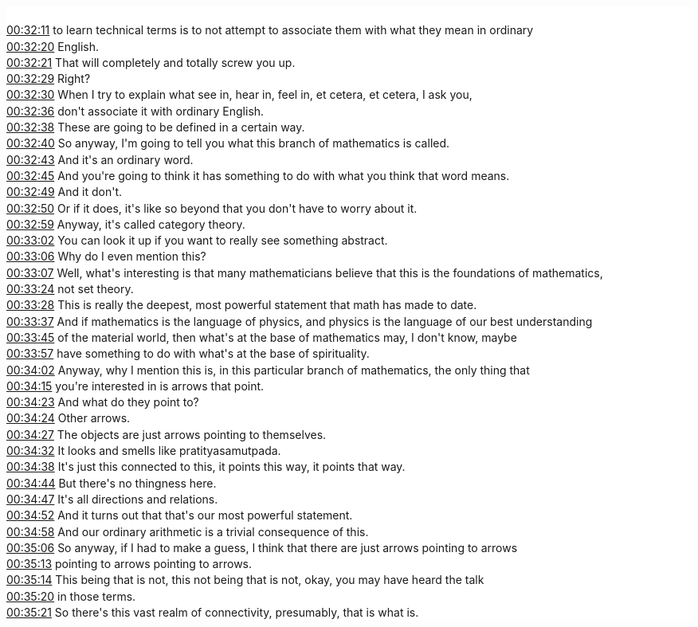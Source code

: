 <br>[00:32:11](https://www.youtube.com/watch?v=nSobyZjJSvs&t=1931)   to learn technical terms is to not attempt to associate them with what they mean in ordinary 
<br>[00:32:20](https://www.youtube.com/watch?v=nSobyZjJSvs&t=1940)   English. 
<br>[00:32:21](https://www.youtube.com/watch?v=nSobyZjJSvs&t=1941)   That will completely and totally screw you up. 
<br>[00:32:29](https://www.youtube.com/watch?v=nSobyZjJSvs&t=1949)   Right? 
<br>[00:32:30](https://www.youtube.com/watch?v=nSobyZjJSvs&t=1950)   When I try to explain what see in, hear in, feel in, et cetera, et cetera, I ask you, 
<br>[00:32:36](https://www.youtube.com/watch?v=nSobyZjJSvs&t=1956)   don't associate it with ordinary English. 
<br>[00:32:38](https://www.youtube.com/watch?v=nSobyZjJSvs&t=1958)   These are going to be defined in a certain way. 
<br>[00:32:40](https://www.youtube.com/watch?v=nSobyZjJSvs&t=1960)   So anyway, I'm going to tell you what this branch of mathematics is called. 
<br>[00:32:43](https://www.youtube.com/watch?v=nSobyZjJSvs&t=1963)   And it's an ordinary word. 
<br>[00:32:45](https://www.youtube.com/watch?v=nSobyZjJSvs&t=1965)   And you're going to think it has something to do with what you think that word means. 
<br>[00:32:49](https://www.youtube.com/watch?v=nSobyZjJSvs&t=1969)   And it don't. 
<br>[00:32:50](https://www.youtube.com/watch?v=nSobyZjJSvs&t=1970)   Or if it does, it's like so beyond that you don't have to worry about it. 
<br>[00:32:59](https://www.youtube.com/watch?v=nSobyZjJSvs&t=1979)   Anyway, it's called category theory. 
<br>[00:33:02](https://www.youtube.com/watch?v=nSobyZjJSvs&t=1982)   You can look it up if you want to really see something abstract. 
<br>[00:33:06](https://www.youtube.com/watch?v=nSobyZjJSvs&t=1986)   Why do I even mention this? 
<br>[00:33:07](https://www.youtube.com/watch?v=nSobyZjJSvs&t=1987)   Well, what's interesting is that many mathematicians believe that this is the foundations of mathematics, 
<br>[00:33:24](https://www.youtube.com/watch?v=nSobyZjJSvs&t=2004)   not set theory. 
<br>[00:33:28](https://www.youtube.com/watch?v=nSobyZjJSvs&t=2008)   This is really the deepest, most powerful statement that math has made to date. 
<br>[00:33:37](https://www.youtube.com/watch?v=nSobyZjJSvs&t=2017)   And if mathematics is the language of physics, and physics is the language of our best understanding 
<br>[00:33:45](https://www.youtube.com/watch?v=nSobyZjJSvs&t=2025)   of the material world, then what's at the base of mathematics may, I don't know, maybe 
<br>[00:33:57](https://www.youtube.com/watch?v=nSobyZjJSvs&t=2037)   have something to do with what's at the base of spirituality. 
<br>[00:34:02](https://www.youtube.com/watch?v=nSobyZjJSvs&t=2042)   Anyway, why I mention this is, in this particular branch of mathematics, the only thing that 
<br>[00:34:15](https://www.youtube.com/watch?v=nSobyZjJSvs&t=2055)   you're interested in is arrows that point. 
<br>[00:34:23](https://www.youtube.com/watch?v=nSobyZjJSvs&t=2063)   And what do they point to? 
<br>[00:34:24](https://www.youtube.com/watch?v=nSobyZjJSvs&t=2064)   Other arrows. 
<br>[00:34:27](https://www.youtube.com/watch?v=nSobyZjJSvs&t=2067)   The objects are just arrows pointing to themselves. 
<br>[00:34:32](https://www.youtube.com/watch?v=nSobyZjJSvs&t=2072)   It looks and smells like pratityasamutpada. 
<br>[00:34:38](https://www.youtube.com/watch?v=nSobyZjJSvs&t=2078)   It's just this connected to this, it points this way, it points that way. 
<br>[00:34:44](https://www.youtube.com/watch?v=nSobyZjJSvs&t=2084)   But there's no thingness here. 
<br>[00:34:47](https://www.youtube.com/watch?v=nSobyZjJSvs&t=2087)   It's all directions and relations. 
<br>[00:34:52](https://www.youtube.com/watch?v=nSobyZjJSvs&t=2092)   And it turns out that that's our most powerful statement. 
<br>[00:34:58](https://www.youtube.com/watch?v=nSobyZjJSvs&t=2098)   And our ordinary arithmetic is a trivial consequence of this. 
<br>[00:35:06](https://www.youtube.com/watch?v=nSobyZjJSvs&t=2106)   So anyway, if I had to make a guess, I think that there are just arrows pointing to arrows 
<br>[00:35:13](https://www.youtube.com/watch?v=nSobyZjJSvs&t=2113)   pointing to arrows pointing to arrows. 
<br>[00:35:14](https://www.youtube.com/watch?v=nSobyZjJSvs&t=2114)   This being that is not, this not being that is not, okay, you may have heard the talk 
<br>[00:35:20](https://www.youtube.com/watch?v=nSobyZjJSvs&t=2120)   in those terms. 
<br>[00:35:21](https://www.youtube.com/watch?v=nSobyZjJSvs&t=2121)   So there's this vast realm of connectivity, presumably, that is what is. 